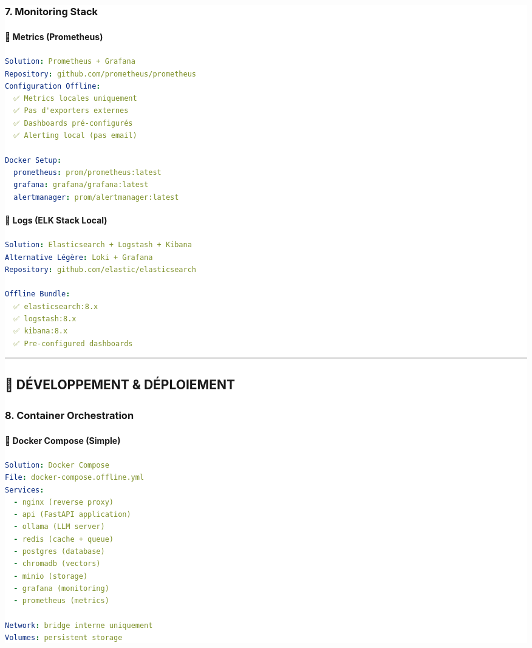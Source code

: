 ### **7. Monitoring Stack**

#### **🌟 Metrics (Prometheus)**
```yaml
Solution: Prometheus + Grafana
Repository: github.com/prometheus/prometheus
Configuration Offline:
  ✅ Metrics locales uniquement
  ✅ Pas d'exporters externes
  ✅ Dashboards pré-configurés
  ✅ Alerting local (pas email)

Docker Setup:
  prometheus: prom/prometheus:latest
  grafana: grafana/grafana:latest
  alertmanager: prom/alertmanager:latest
```

#### **🌟 Logs (ELK Stack Local)**
```yaml
Solution: Elasticsearch + Logstash + Kibana
Alternative Légère: Loki + Grafana
Repository: github.com/elastic/elasticsearch

Offline Bundle:
  ✅ elasticsearch:8.x
  ✅ logstash:8.x  
  ✅ kibana:8.x
  ✅ Pre-configured dashboards
```

---

## 🔧 DÉVELOPPEMENT & DÉPLOIEMENT

### **8. Container Orchestration**

#### **🌟 Docker Compose (Simple)**
```yaml
Solution: Docker Compose
File: docker-compose.offline.yml
Services:
  - nginx (reverse proxy)
  - api (FastAPI application)
  - ollama (LLM server)
  - redis (cache + queue)
  - postgres (database)
  - chromadb (vectors)
  - minio (storage)
  - grafana (monitoring)
  - prometheus (metrics)

Network: bridge interne uniquement
Volumes: persistent storage
```
